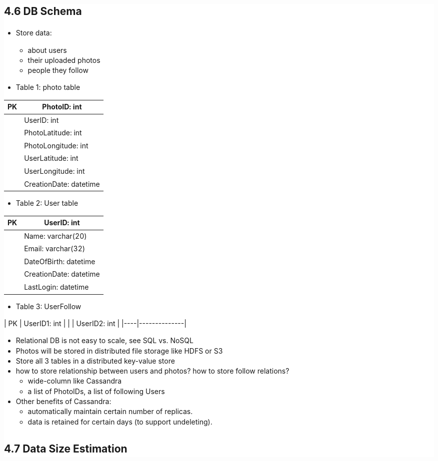 ## 4.6 DB Schema

* Store data:
    * about users
    * their uploaded photos
    * people they follow

* Table 1: photo table

| PK | PhotoID: int        |
|----|---------------------|
|    | UserID: int         |
|    | PhotoLatitude: int  |
|    | PhotoLongitude: int |
|    | UserLatitude: int   |
|    | UserLongitude: int  |
|    | CreationDate: datetime  |

* Table 2: User table

| PK | UserID: int             |
|----|-------------------------|
|    | Name: varchar(20)       |
|    | Email: varchar(32)      |
|    | DateOfBirth: datetime   |
|    | CreationDate: datetime  |
|    | LastLogin: datetime     |

* Table 3: UserFollow

| PK | UserID1: int |
|    | UserID2: int |
|----|--------------|

* Relational DB is not easy to scale, see SQL vs. NoSQL
* Photos will be stored in distributed file storage like HDFS or S3
* Store all 3 tables in a distributed key-value store
* how to store relationship between users and photos? how to store follow relations?
    * wide-column like Cassandra
    * a list of PhotoIDs, a list of following Users
* Other benefits of Cassandra:
    * automatically maintain certain number of replicas.
    * data is retained for certain days (to support undeleting).

## 4.7 Data Size Estimation
